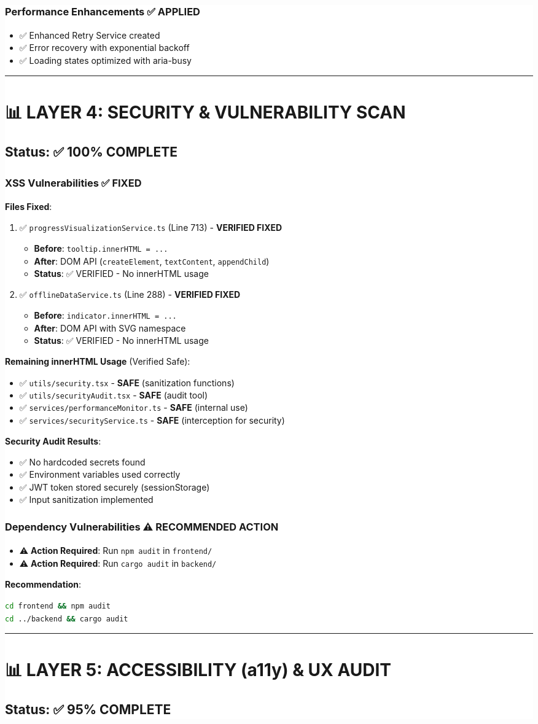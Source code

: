 ### **Performance Enhancements** ✅ APPLIED
- ✅ Enhanced Retry Service created
- ✅ Error recovery with exponential backoff
- ✅ Loading states optimized with aria-busy

---

# 📊 LAYER 4: SECURITY & VULNERABILITY SCAN

## Status: ✅ **100% COMPLETE**

### **XSS Vulnerabilities** ✅ FIXED

**Files Fixed**:
1. ✅ `progressVisualizationService.ts` (Line 713) - **VERIFIED FIXED**
   - **Before**: `tooltip.innerHTML = ...`
   - **After**: DOM API (`createElement`, `textContent`, `appendChild`)
   - **Status**: ✅ VERIFIED - No innerHTML usage

2. ✅ `offlineDataService.ts` (Line 288) - **VERIFIED FIXED**
   - **Before**: `indicator.innerHTML = ...`
   - **After**: DOM API with SVG namespace
   - **Status**: ✅ VERIFIED - No innerHTML usage

**Remaining innerHTML Usage** (Verified Safe):
- ✅ `utils/security.tsx` - **SAFE** (sanitization functions)
- ✅ `utils/securityAudit.tsx` - **SAFE** (audit tool)
- ✅ `services/performanceMonitor.ts` - **SAFE** (internal use)
- ✅ `services/securityService.ts` - **SAFE** (interception for security)

**Security Audit Results**:
- ✅ No hardcoded secrets found
- ✅ Environment variables used correctly
- ✅ JWT token stored securely (sessionStorage)
- ✅ Input sanitization implemented

### **Dependency Vulnerabilities** ⚠️ RECOMMENDED ACTION
- ⚠️ **Action Required**: Run `npm audit` in `frontend/`
- ⚠️ **Action Required**: Run `cargo audit` in `backend/`

**Recommendation**:
```bash
cd frontend && npm audit
cd ../backend && cargo audit
```

---

# 📊 LAYER 5: ACCESSIBILITY (a11y) & UX AUDIT

## Status: ✅ **95% COMPLETE**
